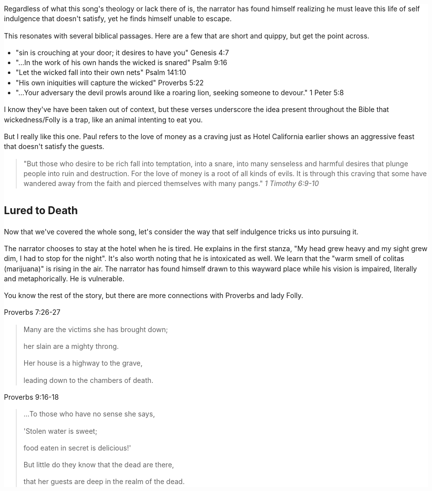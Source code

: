 Regardless of what this song's theology or lack there of is, the narrator has found himself realizing he must leave this life of self indulgence that doesn't satisfy, yet he finds himself unable to escape. 

This resonates with several biblical passages. Here are a few that are short and quippy, but get the point across.
- "sin is crouching at your door; it desires to have you" Genesis 4:7
- "...In the work of his own hands the wicked is snared" Psalm 9:16
- "Let the wicked fall into their own nets" Psalm 141:10
- "His own iniquities will capture the wicked" Proverbs 5:22
- "...Your adversary the devil prowls around like a roaring lion, seeking someone to devour." 1 Peter 5:8

I know they've have been taken out of context, but these verses underscore the idea present throughout the Bible that wickedness/Folly is a trap, like an animal intenting to eat you.

But I really like this one. Paul refers to the love of money as a craving just as Hotel California earlier shows an aggressive feast that doesn't satisfy the guests.

 > "But those who desire to be rich fall into temptation, into a snare, into many senseless and harmful desires that plunge people into ruin and destruction. For the love of money is a root of all kinds of evils. It is through this craving that some have wandered away from the faith and pierced themselves with many pangs." 
 > <cite>1 Timothy 6:9-10</cite>


## Lured to Death

Now that we've covered the whole song, let's consider the way that self indulgence tricks us into pursuing it.

The narrator chooses to stay at the hotel when he is tired. He explains in the first stanza, "My head grew heavy and my sight grew dim, I had to stop for the night". It's also worth noting that he is intoxicated as well. We learn that the "warm smell of colitas (marijuana)" is rising in the air. The narrator has found himself drawn to this wayward place while his vision is impaired, literally and metaphorically. He is vulnerable. 

You know the rest of the story, but there are more connections with Proverbs and lady Folly.

Proverbs 7:26-27 
> Many are the victims she has brought down;
>
> her slain are a mighty throng.
>
> Her house is a highway to the grave,
>
> leading down to the chambers of death.

Proverbs 9:16-18
> ...To those who have no sense she says,
>
> 'Stolen water is sweet;
>
> food eaten in secret is delicious!'
>
> But little do they know that the dead are there,
>
> that her guests are deep in the realm of the dead.
